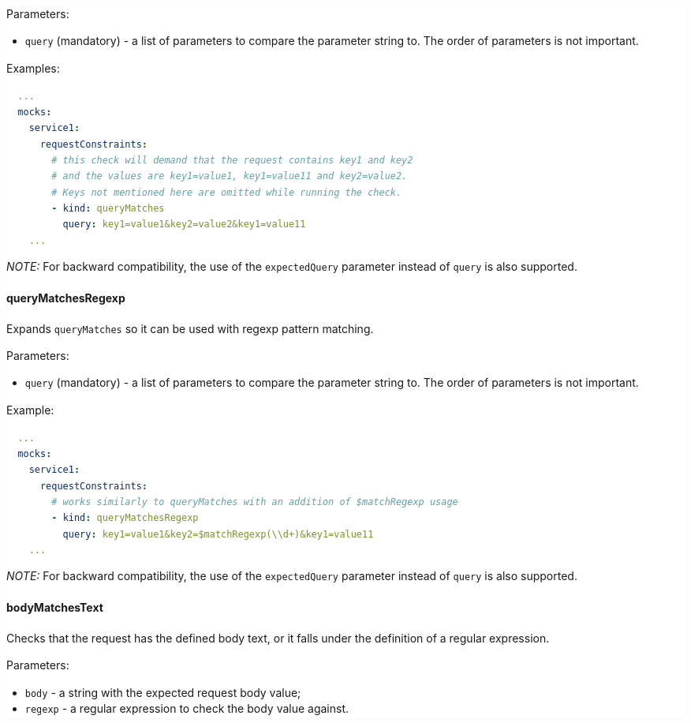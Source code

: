 Parameters:

- `query` (mandatory) - a list of parameters to compare the parameter string to. The order of parameters is not important.

Examples:

```yaml
  ...
  mocks:
    service1:
      requestConstraints:
        # this check will demand that the request contains key1 and key2
        # and the values are key1=value1, key1=value11 and key2=value2.
        # Keys not mentioned here are omitted while running the check.
        - kind: queryMatches
          query: key1=value1&key2=value2&key1=value11
    ...
```

*NOTE:* For backward compatibility, the use of the `expectedQuery` parameter instead of `query` is also supported.

#### queryMatchesRegexp

Expands `queryMatches` so it can be used with regexp pattern matching.

Parameters:

- `query` (mandatory) - a list of parameters to compare the parameter string to. The order of parameters is not important.

Example:

```yaml
  ...
  mocks:
    service1:
      requestConstraints:
        # works similarly to queryMatches with an addition of $matchRegexp usage
        - kind: queryMatchesRegexp
          query: key1=value1&key2=$matchRegexp(\\d+)&key1=value11
    ...
```

*NOTE:* For backward compatibility, the use of the `expectedQuery` parameter instead of `query` is also supported.

#### bodyMatchesText

Checks that the request has the defined body text, or it falls under the definition of a regular expression.

Parameters:

- `body` - a string with the expected request body value;
- `regexp` - a regular expression to check the body value against.
